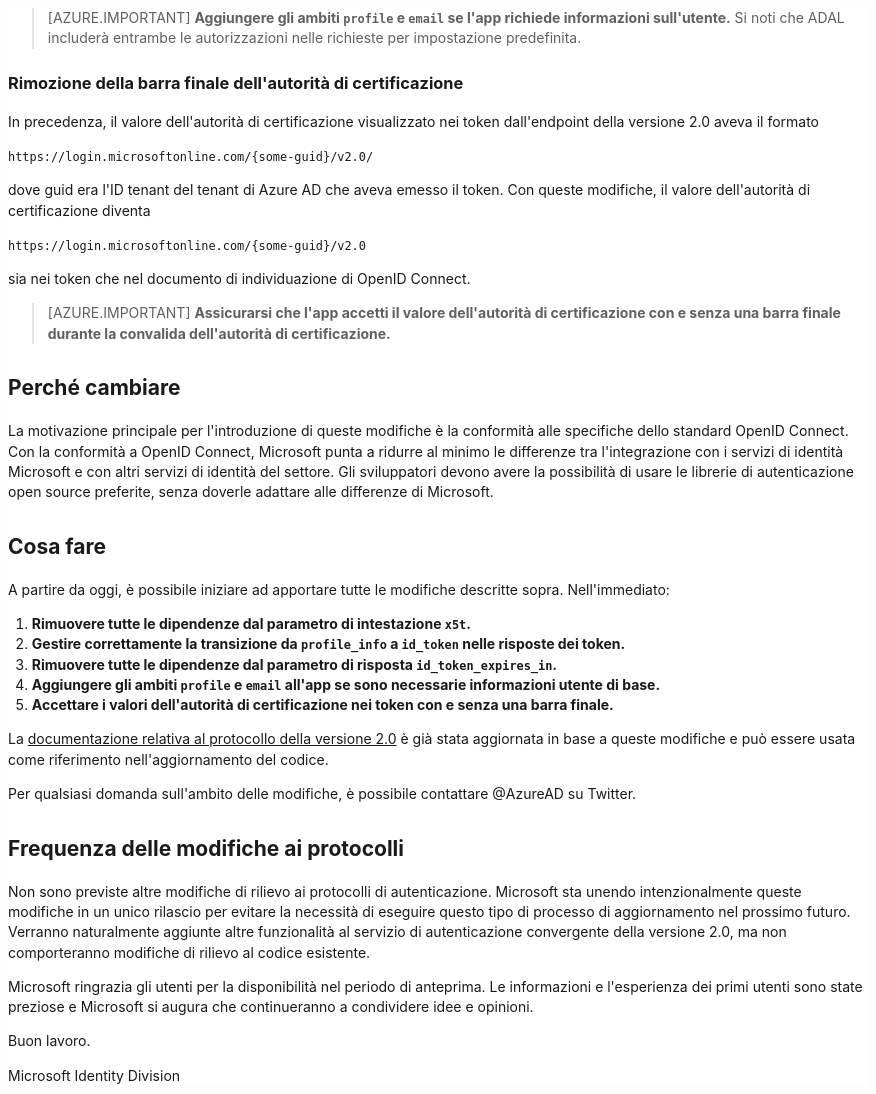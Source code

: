 > [AZURE.IMPORTANT] **Aggiungere gli ambiti `profile` e `email` se l'app richiede informazioni sull'utente.** Si noti che ADAL includerà entrambe le autorizzazioni nelle richieste per impostazione predefinita.

### Rimozione della barra finale dell'autorità di certificazione
In precedenza, il valore dell'autorità di certificazione visualizzato nei token dall'endpoint della versione 2.0 aveva il formato

```
https://login.microsoftonline.com/{some-guid}/v2.0/
```

dove guid era l'ID tenant del tenant di Azure AD che aveva emesso il token. Con queste modifiche, il valore dell'autorità di certificazione diventa

```
https://login.microsoftonline.com/{some-guid}/v2.0 
```

sia nei token che nel documento di individuazione di OpenID Connect.

> [AZURE.IMPORTANT] **Assicurarsi che l'app accetti il valore dell'autorità di certificazione con e senza una barra finale durante la convalida dell'autorità di certificazione.**

## Perché cambiare
La motivazione principale per l'introduzione di queste modifiche è la conformità alle specifiche dello standard OpenID Connect. Con la conformità a OpenID Connect, Microsoft punta a ridurre al minimo le differenze tra l'integrazione con i servizi di identità Microsoft e con altri servizi di identità del settore. Gli sviluppatori devono avere la possibilità di usare le librerie di autenticazione open source preferite, senza doverle adattare alle differenze di Microsoft.

## Cosa fare
A partire da oggi, è possibile iniziare ad apportare tutte le modifiche descritte sopra. Nell'immediato:

1.	**Rimuovere tutte le dipendenze dal parametro di intestazione `x5t`.**
2.	**Gestire correttamente la transizione da `profile_info` a `id_token` nelle risposte dei token.**
3.  **Rimuovere tutte le dipendenze dal parametro di risposta `id_token_expires_in`.**
3.	**Aggiungere gli ambiti `profile` e `email` all'app se sono necessarie informazioni utente di base.**
4.	**Accettare i valori dell'autorità di certificazione nei token con e senza una barra finale.**

La [documentazione relativa al protocollo della versione 2.0](active-directory-v2-protocols.md) è già stata aggiornata in base a queste modifiche e può essere usata come riferimento nell'aggiornamento del codice.

Per qualsiasi domanda sull'ambito delle modifiche, è possibile contattare @AzureAD su Twitter.

## Frequenza delle modifiche ai protocolli
Non sono previste altre modifiche di rilievo ai protocolli di autenticazione. Microsoft sta unendo intenzionalmente queste modifiche in un unico rilascio per evitare la necessità di eseguire questo tipo di processo di aggiornamento nel prossimo futuro. Verranno naturalmente aggiunte altre funzionalità al servizio di autenticazione convergente della versione 2.0, ma non comporteranno modifiche di rilievo al codice esistente.

Microsoft ringrazia gli utenti per la disponibilità nel periodo di anteprima. Le informazioni e l'esperienza dei primi utenti sono state preziose e Microsoft si augura che continueranno a condividere idee e opinioni.

Buon lavoro.

Microsoft Identity Division

